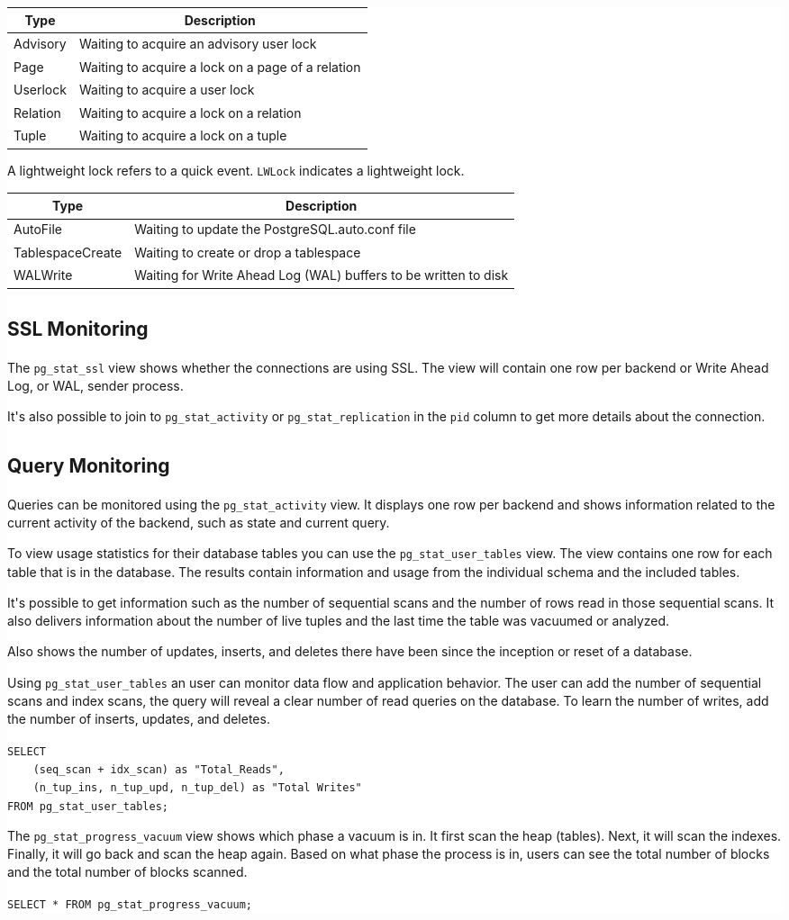 | Type     | Description                                       |
| -------- | ------------------------------------------------- |
| Advisory | Waiting to acquire an advisory user lock          |
| Page     | Waiting to acquire a lock on a page of a relation |
| Userlock | Waiting to acquire a user lock                    |
| Relation | Waiting to acquire a lock on a relation           |
| Tuple    | Waiting to acquire a lock on a tuple              |
A lightweight lock refers to a quick event. `LWLock` indicates a lightweight lock.

|Type|Description|
|---|---|
|AutoFile|Waiting to update the PostgreSQL.auto.conf file|
|TablespaceCreate|Waiting to create or drop a tablespace|
|WALWrite|Waiting for Write Ahead Log (WAL) buffers to be written to disk|
## SSL Monitoring
The `pg_stat_ssl` view shows whether the connections are using SSL. The view will contain one row per backend or Write Ahead Log, or WAL, sender process.

It's also possible to join to `pg_stat_activity` or `pg_stat_replication` in the `pid` column to get more details about the connection.
## Query Monitoring
Queries can be monitored using the `pg_stat_activity` view. It displays one row per backend and shows information related to the current activity of the backend, such as state and current query.

To view usage statistics for their database tables you can use the `pg_stat_user_tables` view. The view contains one row for each table that is in the database. The results contain information and usage from the individual schema and the included tables.

It's possible to get information such as the number of sequential scans and the number of rows read in those sequential scans. It also delivers information about the number of live tuples and the last time the table was vacuumed or analyzed.

Also shows the number of updates, inserts, and deletes there have been since the inception or reset of a database.

Using `pg_stat_user_tables` an user can monitor data flow and application behavior. The user can add the number of sequential scans and index scans, the query will reveal a clear number of read queries on the database. To learn the number of writes, add the number of inserts, updates, and deletes.
```PostgreSQL
SELECT
	(seq_scan + idx_scan) as "Total_Reads",
	(n_tup_ins, n_tup_upd, n_tup_del) as "Total Writes"
FROM pg_stat_user_tables;
```

The `pg_stat_progress_vacuum` view shows which phase a vacuum is in. It first scan the heap (tables). Next, it will scan the indexes. Finally, it will go back and scan the heap again. Based on what phase the process is in, users can see the total number of blocks and the total number of blocks scanned.
```PostgreSQL
SELECT * FROM pg_stat_progress_vacuum;
```
